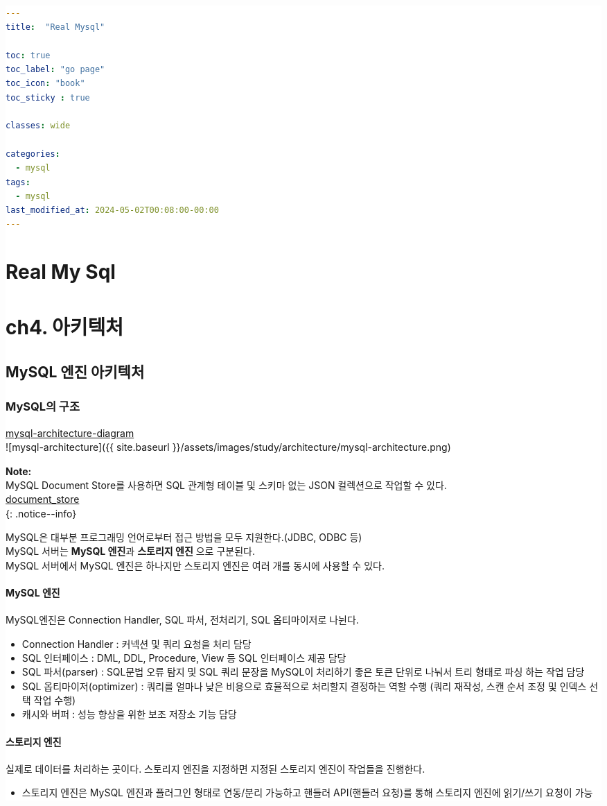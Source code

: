 ```yaml
---
title:  "Real Mysql"

toc: true
toc_label: "go page"
toc_icon: "book"
toc_sticky : true

classes: wide

categories: 
  - mysql
tags:
  - mysql
last_modified_at: 2024-05-02T00:08:00-00:00
---
```

# Real My Sql

# ch4. 아키텍처

## MySQL 엔진 아키텍처
### MySQL의 구조
[mysql-architecture-diagram](https://dev.mysql.com/doc/refman/8.0/en/pluggable-storage-overview.html#mysql-architecture-diagram)   
![mysql-architecture]({{ site.baseurl }}/assets/images/study/architecture/mysql-architecture.png)

**Note:**      
MySQL Document Store를 사용하면 SQL 관계형 테이블 및 스키마 없는 JSON 컬렉션으로 작업할 수 있다.    
[document_store](https://www.mysql.com/products/enterprise/document_store.html)    
{: .notice--info}

MySQL은 대부분 프로그래밍 언어로부터 접근 방법을 모두 지원한다.(JDBC, ODBC 등)    
MySQL 서버는 **MySQL 엔진**과 **스토리지 엔진** 으로 구분된다.    
MySQL 서버에서 MySQL 엔진은 하나지만 스토리지 엔진은 여러 개를 동시에 사용할 수 있다.   

#### MySQL 엔진
MySQL엔진은 Connection Handler, SQL 파서, 전처리기, SQL 옵티마이저로 나뉜다.
- Connection Handler : 커넥션 및 쿼리 요청을 처리 담당
- SQL 인터페이스 : DML, DDL, Procedure, View 등 SQL 인터페이스 제공 담당
- SQL 파서(parser) : SQL문법 오류 탐지 및 SQL 쿼리 문장을 MySQL이 처리하기 좋은 토큰 단위로 나눠서 트리 형태로 파싱 하는 작업 담당
- SQL 옵티마이저(optimizer) : 쿼리를 얼마나 낮은 비용으로 효율적으로 처리할지 결정하는 역할 수행
  (쿼리 재작성, 스캔 순서 조정 및 인덱스 선택 작업 수행)
- 캐시와 버퍼 : 성능 향상을 위한 보조 저장소 기능 담당

#### 스토리지 엔진 
실제로 데이터를 처리하는 곳이다. 스토리지 엔진을 지정하면 지정된 스토리지 엔진이 작업들을 진행한다.
- 스토리지 엔진은 MySQL 엔진과 플러그인 형태로 연동/분리 가능하고 핸들러 API(핸들러 요청)를 통해 스토리지 엔진에 읽기/쓰기 요청이 가능
